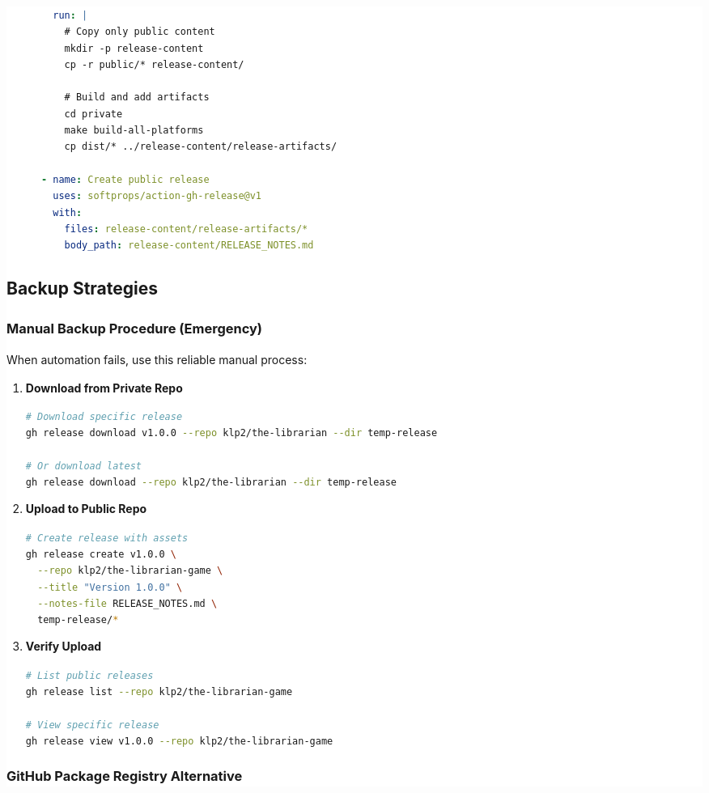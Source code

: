 ```yaml
        run: |
          # Copy only public content
          mkdir -p release-content
          cp -r public/* release-content/
          
          # Build and add artifacts
          cd private
          make build-all-platforms
          cp dist/* ../release-content/release-artifacts/
      
      - name: Create public release
        uses: softprops/action-gh-release@v1
        with:
          files: release-content/release-artifacts/*
          body_path: release-content/RELEASE_NOTES.md
```

## Backup Strategies

### Manual Backup Procedure (Emergency)

When automation fails, use this reliable manual process:

1. **Download from Private Repo**
   ```bash
   # Download specific release
   gh release download v1.0.0 --repo klp2/the-librarian --dir temp-release
   
   # Or download latest
   gh release download --repo klp2/the-librarian --dir temp-release
   ```

2. **Upload to Public Repo**
   ```bash
   # Create release with assets
   gh release create v1.0.0 \
     --repo klp2/the-librarian-game \
     --title "Version 1.0.0" \
     --notes-file RELEASE_NOTES.md \
     temp-release/*
   ```

3. **Verify Upload**
   ```bash
   # List public releases
   gh release list --repo klp2/the-librarian-game
   
   # View specific release
   gh release view v1.0.0 --repo klp2/the-librarian-game
   ```

### GitHub Package Registry Alternative
